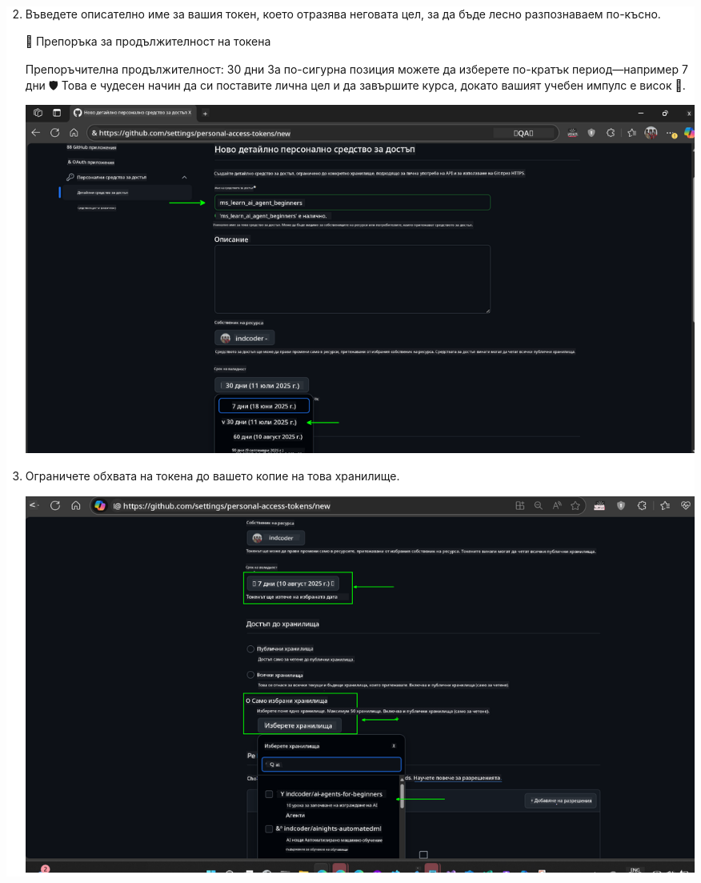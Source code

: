 2. Въведете описателно име за вашия токен, което отразява неговата цел, за да бъде лесно разпознаваем по-късно.


    🔐 Препоръка за продължителност на токена

    Препоръчителна продължителност: 30 дни
    За по-сигурна позиция можете да изберете по-кратък период—например 7 дни 🛡️
    Това е чудесен начин да си поставите лична цел и да завършите курса, докато вашият учебен импулс е висок 🚀.

    ![Token Name and Expiration](../../../translated_images/token-name-expiry-date.a095fb0de63868640a4c82d6b1bbc92b482930a663917a5983a3c7cd1ef86b77.bg.png)

3. Ограничете обхвата на токена до вашето копие на това хранилище.

    ![Limit scope to fork repository](../../../translated_images/token_repository_limit.924ade5e11d9d8bb6cd21293987e4579dea860e2ba66d607fb46e49524d53644.bg.png)
